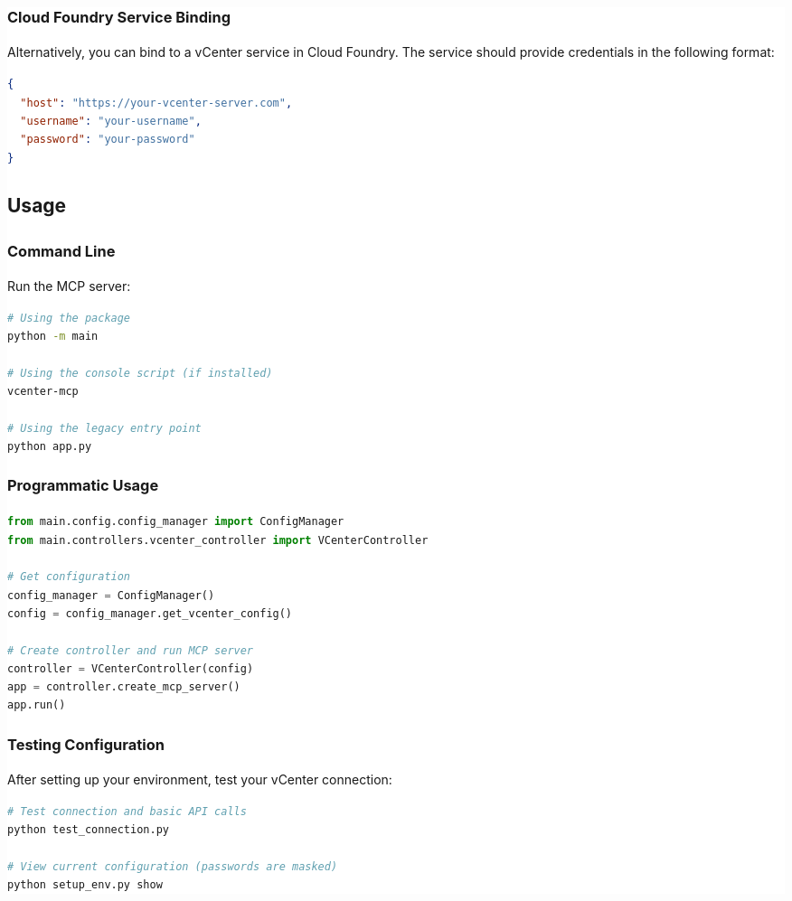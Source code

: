 ### Cloud Foundry Service Binding

Alternatively, you can bind to a vCenter service in Cloud Foundry. The service should provide credentials in the following format:

```json
{
  "host": "https://your-vcenter-server.com",
  "username": "your-username",
  "password": "your-password"
}
```

## Usage

### Command Line

Run the MCP server:

```bash
# Using the package
python -m main

# Using the console script (if installed)
vcenter-mcp

# Using the legacy entry point
python app.py
```

### Programmatic Usage

```python
from main.config.config_manager import ConfigManager
from main.controllers.vcenter_controller import VCenterController

# Get configuration
config_manager = ConfigManager()
config = config_manager.get_vcenter_config()

# Create controller and run MCP server
controller = VCenterController(config)
app = controller.create_mcp_server()
app.run()
```

### Testing Configuration

After setting up your environment, test your vCenter connection:

```bash
# Test connection and basic API calls
python test_connection.py

# View current configuration (passwords are masked)
python setup_env.py show
```
